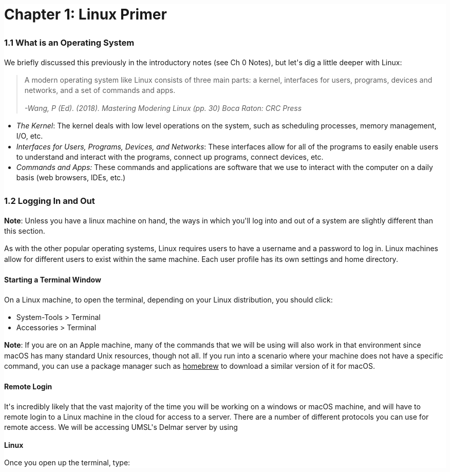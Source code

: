 # Chapter 1: Linux Primer

### 1.1 What is an Operating System

We briefly discussed this previously in the introductory notes (see Ch 0 Notes), but let's dig a little deeper with Linux: 

> A modern operating system like Linux consists of three main parts: a kernel, interfaces for users, programs, devices and networks, and a set of commands and apps. 
>
> *-Wang, P (Ed). (2018).* *Mastering Modering Linux* *(pp. 30) Boca Raton: CRC Press*

- *The Kernel*:  The kernel deals with low level operations on the system, such as scheduling processes, memory management, I/O, etc. 
- *Interfaces for Users, Programs, Devices, and Networks*: These interfaces allow for all of the programs to easily enable users to understand and interact with the programs, connect up programs, connect devices, etc.
- *Commands and Apps:* These commands and applications are software that we use to interact with the computer on a daily basis (web browsers, IDEs, etc.)



### 1.2 Logging In and Out

**Note**: Unless you have a linux machine on hand, the ways in which you'll log into and out of a system are slightly different than this section. 

As with the other popular operating systems, Linux requires users to have a username and a password to log in. Linux machines allow for different users to exist within the same machine. Each user profile has its own settings and home directory.

#### Starting a Terminal Window

On a Linux machine, to open the terminal, depending on your Linux distribution, you should click: 

- System-Tools > Terminal
- Accessories > Terminal

**Note**: If you are on an Apple machine, many of the commands that we will be using will also work in that environment since macOS has many standard Unix resources, though not all. If you run into a scenario where your machine does not have a specific command, you can use a package manager such as [homebrew](https://brew.sh/) to download a similar version of it for macOS. 



#### Remote Login

It's incredibly likely that the vast majority of the time you will be working on a windows or macOS machine, and will have to remote login to a Linux machine in the cloud for access to a server. There are a number of different protocols you can use for remote access. We will be accessing UMSL's Delmar server by using 

**Linux**

Once you open up the terminal, type: 
